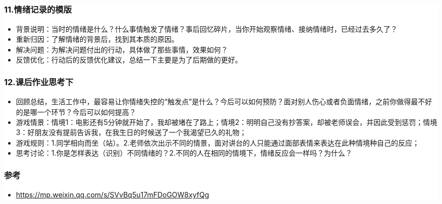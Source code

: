 ### 11.情绪记录的模版
- 背景说明：当时的情绪是什么？什么事情触发了情绪？事后回忆碎片，当你开始观察情绪、接纳情绪时，已经过去多久了？
- 重新归因：了解情绪的背景后，找到其本质的原因。
- 解决问题：为解决问题付出的行动，具体做了那些事情，效果如何？
- 反馈优化：行动后的反馈优化建议，总结一下主要是为了后期做的更好。


### 12.课后作业思考下
- 回顾总结，生活工作中，最容易让你情绪失控的“触发点”是什么？今后可以如何预防？面对别人伤心或者负面情绪，之前你做得最不好的是哪一个环节？今后可以如何提高？
- 游戏情景：情境1：电影还有5分钟就开始了，我却被堵在了路上；情境2：明明自己没有抄答案，却被老师误会，并因此受到惩罚；情境3：好朋友没有提前告诉我，在我生日的时候送了一个我渴望已久的礼物；
- 游戏规则：1.同学相向而坐（站）。2.老师依次出示不同的情景，面对讲台的人只能通过面部表情来表达在此种情境种自己的反应；
- 思考讨论：1.你是怎样表达（识别）不同情绪的？2.不同的人在相同的情境下，情绪反应会一样吗？为什么？


### 参考
 - https://mp.weixin.qq.com/s/SVvBq5u17mFDoGOW8xyfQg
  



